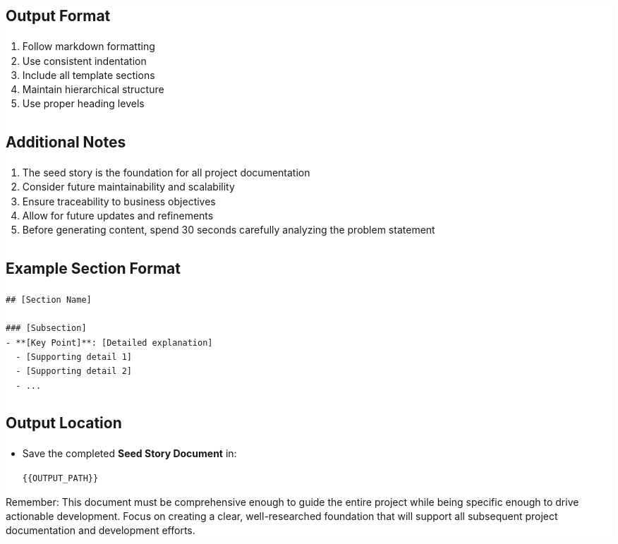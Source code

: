 ## Output Format
1. Follow markdown formatting
2. Use consistent indentation
3. Include all template sections
4. Maintain hierarchical structure
5. Use proper heading levels

## Additional Notes
1. The seed story is the foundation for all project documentation
2. Consider future maintainability and scalability
3. Ensure traceability to business objectives
4. Allow for future updates and refinements
5. Before generating content, spend 30 seconds carefully analyzing the problem statement

## Example Section Format
```
## [Section Name]

### [Subsection]
- **[Key Point]**: [Detailed explanation]
  - [Supporting detail 1]
  - [Supporting detail 2]
  - ...
```

## Output Location
- Save the completed **Seed Story Document** in:
  ```
  {{OUTPUT_PATH}}
  ```

Remember: This document must be comprehensive enough to guide the entire project while being specific enough to drive actionable development. Focus on creating a clear, well-researched foundation that will support all subsequent project documentation and development efforts. 